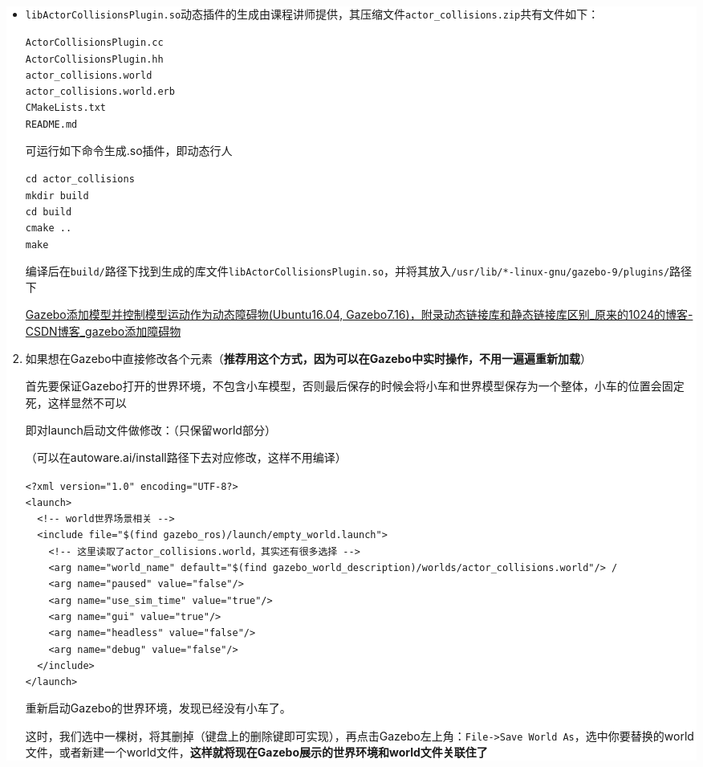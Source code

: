   - `libActorCollisionsPlugin.so`动态插件的生成由课程讲师提供，其压缩文件`actor_collisions.zip`共有文件如下：

     ```
     ActorCollisionsPlugin.cc
     ActorCollisionsPlugin.hh
     actor_collisions.world
     actor_collisions.world.erb
     CMakeLists.txt
     README.md
     ```

     可运行如下命令生成.so插件，即动态行人

     ```
     cd actor_collisions
     mkdir build
     cd build
     cmake ..
     make 
     ```

     编译后在`build/`路径下找到生成的库文件`libActorCollisionsPlugin.so`，并将其放入`/usr/lib/*-linux-gnu/gazebo-9/plugins/`路径下

     [Gazebo添加模型并控制模型运动作为动态障碍物(Ubuntu16.04, Gazebo7.16)，附录动态链接库和静态链接库区别_原来的1024的博客-CSDN博客_gazebo添加障碍物](https://blog.csdn.net/yldmkx/article/details/108894093)

2. 如果想在Gazebo中直接修改各个元素（**推荐用这个方式，因为可以在Gazebo中实时操作，不用一遍遍重新加载**）

   首先要保证Gazebo打开的世界环境，不包含小车模型，否则最后保存的时候会将小车和世界模型保存为一个整体，小车的位置会固定死，这样显然不可以

   即对launch启动文件做修改：（只保留world部分）

   （可以在autoware.ai/install路径下去对应修改，这样不用编译）

   ```
   <?xml version="1.0" encoding="UTF-8?>
   <launch>
     <!-- world世界场景相关 -->
     <include file="$(find gazebo_ros)/launch/empty_world.launch">
       <!-- 这里读取了actor_collisions.world，其实还有很多选择 -->
       <arg name="world_name" default="$(find gazebo_world_description)/worlds/actor_collisions.world"/> /
       <arg name="paused" value="false"/>
       <arg name="use_sim_time" value="true"/>
       <arg name="gui" value="true"/>
       <arg name="headless" value="false"/>
       <arg name="debug" value="false"/>
     </include>
   </launch>
   ```

   重新启动Gazebo的世界环境，发现已经没有小车了。

   这时，我们选中一棵树，将其删掉（键盘上的删除键即可实现），再点击Gazebo左上角：`File->Save World As`，选中你要替换的world文件，或者新建一个world文件，**这样就将现在Gazebo展示的世界环境和world文件关联住了**
